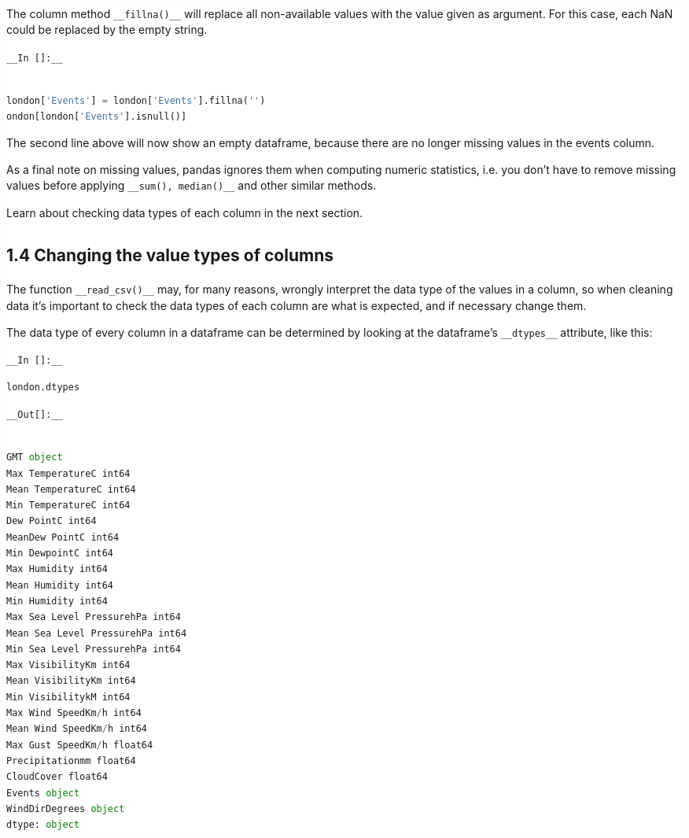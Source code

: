 The column method `__fillna()__` will replace all non-available values with the value given as argument. For this case, each NaN could be replaced by the empty string.

`__In []:__`


```python

london['Events'] = london['Events'].fillna('')
ondon[london['Events'].isnull()]
```


The second line above will now show an empty dataframe, because there are no longer missing values in the events column.

As a final note on missing values, pandas ignores them when computing numeric statistics, i.e. you don’t have to remove missing values before applying `__sum(), median()__` and other similar methods.

Learn about checking data types of each column in the next section.


## 1.4 Changing the value types of columns


The function `__read_csv()__` may, for many reasons, wrongly interpret the data type of the values in a column, so when cleaning data it’s important to check the data types of each column are what is expected, and if necessary change them.

The data type of every column in a dataframe can be determined by looking at the dataframe’s `__dtypes__` attribute, like this:

`__In []:__`

`london.dtypes`

`__Out[]:__`


```python

GMT object
Max TemperatureC int64
Mean TemperatureC int64
Min TemperatureC int64
Dew PointC int64
MeanDew PointC int64
Min DewpointC int64
Max Humidity int64
Mean Humidity int64
Min Humidity int64
Max Sea Level PressurehPa int64
Mean Sea Level PressurehPa int64
Min Sea Level PressurehPa int64
Max VisibilityKm int64
Mean VisibilityKm int64
Min VisibilitykM int64
Max Wind SpeedKm/h int64
Mean Wind SpeedKm/h int64
Max Gust SpeedKm/h float64
Precipitationmm float64
CloudCover float64
Events object
WindDirDegrees object
dtype: object
```
